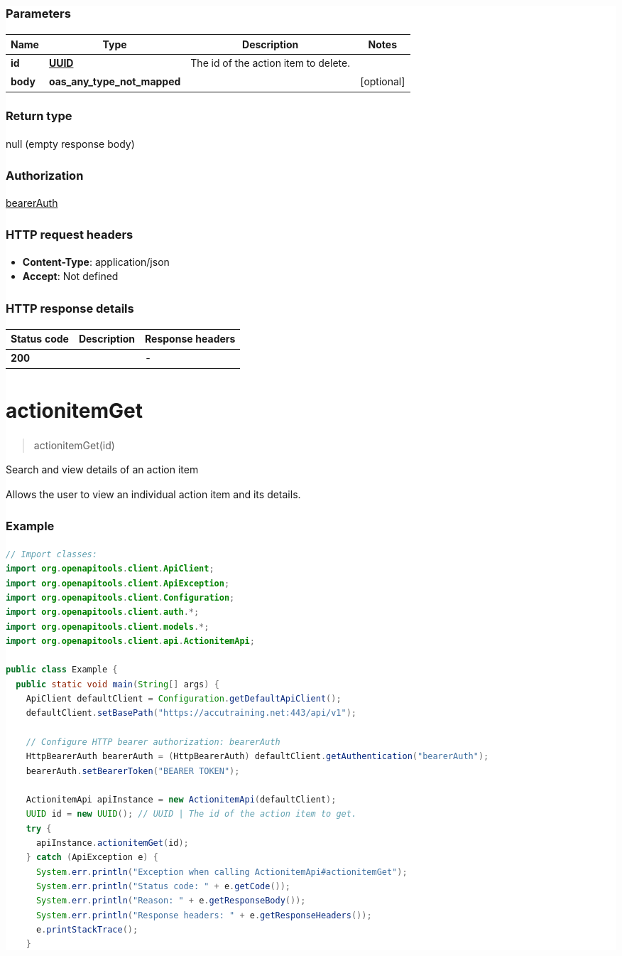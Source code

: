 ### Parameters

Name | Type | Description  | Notes
------------- | ------------- | ------------- | -------------
 **id** | [**UUID**](.md)| The id of the action item to delete. |
 **body** | **oas_any_type_not_mapped**|  | [optional]

### Return type

null (empty response body)

### Authorization

[bearerAuth](../README.md#bearerAuth)

### HTTP request headers

 - **Content-Type**: application/json
 - **Accept**: Not defined

### HTTP response details
| Status code | Description | Response headers |
|-------------|-------------|------------------|
**200** |  |  -  |

<a name="actionitemGet"></a>
# **actionitemGet**
> actionitemGet(id)

Search and view details of an action item

Allows the user to view an individual action item and its details.

### Example
```java
// Import classes:
import org.openapitools.client.ApiClient;
import org.openapitools.client.ApiException;
import org.openapitools.client.Configuration;
import org.openapitools.client.auth.*;
import org.openapitools.client.models.*;
import org.openapitools.client.api.ActionitemApi;

public class Example {
  public static void main(String[] args) {
    ApiClient defaultClient = Configuration.getDefaultApiClient();
    defaultClient.setBasePath("https://accutraining.net:443/api/v1");
    
    // Configure HTTP bearer authorization: bearerAuth
    HttpBearerAuth bearerAuth = (HttpBearerAuth) defaultClient.getAuthentication("bearerAuth");
    bearerAuth.setBearerToken("BEARER TOKEN");

    ActionitemApi apiInstance = new ActionitemApi(defaultClient);
    UUID id = new UUID(); // UUID | The id of the action item to get.
    try {
      apiInstance.actionitemGet(id);
    } catch (ApiException e) {
      System.err.println("Exception when calling ActionitemApi#actionitemGet");
      System.err.println("Status code: " + e.getCode());
      System.err.println("Reason: " + e.getResponseBody());
      System.err.println("Response headers: " + e.getResponseHeaders());
      e.printStackTrace();
    }
```